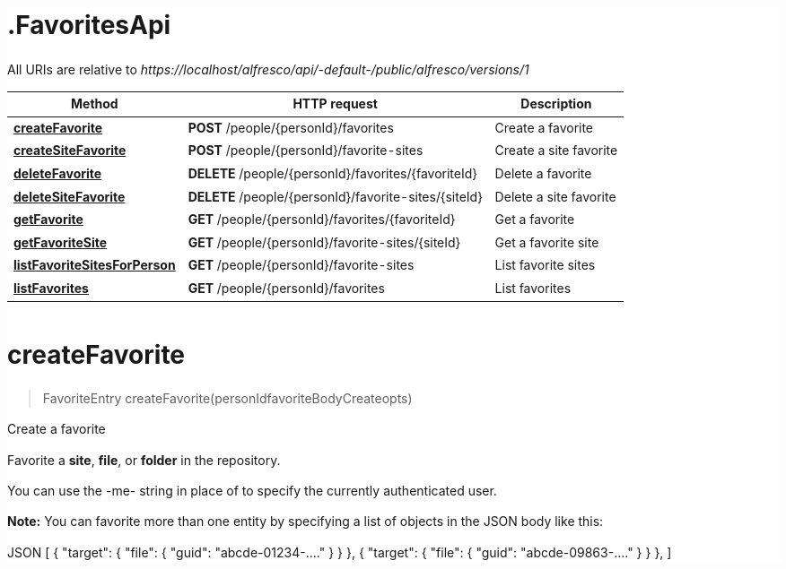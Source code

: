 # .FavoritesApi

All URIs are relative to *https://localhost/alfresco/api/-default-/public/alfresco/versions/1*

Method | HTTP request | Description
------------- | ------------- | -------------
[**createFavorite**](FavoritesApi.md#createFavorite) | **POST** /people/{personId}/favorites | Create a favorite
[**createSiteFavorite**](FavoritesApi.md#createSiteFavorite) | **POST** /people/{personId}/favorite-sites | Create a site favorite
[**deleteFavorite**](FavoritesApi.md#deleteFavorite) | **DELETE** /people/{personId}/favorites/{favoriteId} | Delete a favorite
[**deleteSiteFavorite**](FavoritesApi.md#deleteSiteFavorite) | **DELETE** /people/{personId}/favorite-sites/{siteId} | Delete a site favorite
[**getFavorite**](FavoritesApi.md#getFavorite) | **GET** /people/{personId}/favorites/{favoriteId} | Get a favorite
[**getFavoriteSite**](FavoritesApi.md#getFavoriteSite) | **GET** /people/{personId}/favorite-sites/{siteId} | Get a favorite site
[**listFavoriteSitesForPerson**](FavoritesApi.md#listFavoriteSitesForPerson) | **GET** /people/{personId}/favorite-sites | List favorite sites
[**listFavorites**](FavoritesApi.md#listFavorites) | **GET** /people/{personId}/favorites | List favorites


<a name="createFavorite"></a>
# **createFavorite**
> FavoriteEntry createFavorite(personIdfavoriteBodyCreateopts)

Create a favorite

Favorite a **site**, **file**, or **folder** in the repository.

You can use the -me- string in place of <personId> to specify the currently authenticated user.

**Note:** You can favorite more than one entity by
specifying a list of objects in the JSON body like this:

JSON
[
  {
       \"target\": {
          \"file\": {
             \"guid\": \"abcde-01234-....\"
          }
       }
   },
   {
       \"target\": {
          \"file\": {
             \"guid\": \"abcde-09863-....\"
          }
       }
   },
]
